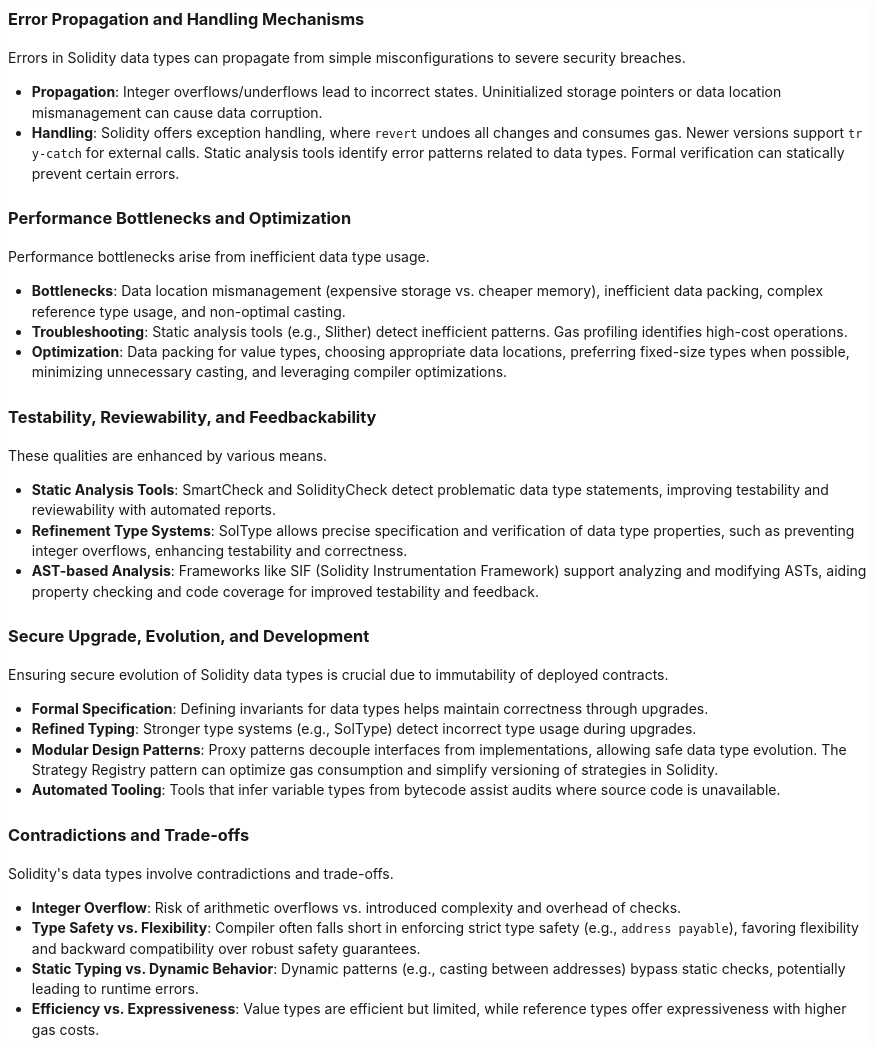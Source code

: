 ### Error Propagation and Handling Mechanisms

Errors in Solidity data types can propagate from simple misconfigurations to severe security breaches.
*   **Propagation**: Integer overflows/underflows lead to incorrect states. Uninitialized storage pointers or data location mismanagement can cause data corruption.
*   **Handling**: Solidity offers exception handling, where `revert` undoes all changes and consumes gas. Newer versions support `try-catch` for external calls. Static analysis tools identify error patterns related to data types. Formal verification can statically prevent certain errors.

### Performance Bottlenecks and Optimization

Performance bottlenecks arise from inefficient data type usage.
*   **Bottlenecks**: Data location mismanagement (expensive storage vs. cheaper memory), inefficient data packing, complex reference type usage, and non-optimal casting.
*   **Troubleshooting**: Static analysis tools (e.g., Slither) detect inefficient patterns. Gas profiling identifies high-cost operations.
*   **Optimization**: Data packing for value types, choosing appropriate data locations, preferring fixed-size types when possible, minimizing unnecessary casting, and leveraging compiler optimizations.

### Testability, Reviewability, and Feedbackability

These qualities are enhanced by various means.
*   **Static Analysis Tools**: SmartCheck and SolidityCheck detect problematic data type statements, improving testability and reviewability with automated reports.
*   **Refinement Type Systems**: SolType allows precise specification and verification of data type properties, such as preventing integer overflows, enhancing testability and correctness.
*   **AST-based Analysis**: Frameworks like SIF (Solidity Instrumentation Framework) support analyzing and modifying ASTs, aiding property checking and code coverage for improved testability and feedback.

### Secure Upgrade, Evolution, and Development

Ensuring secure evolution of Solidity data types is crucial due to immutability of deployed contracts.
*   **Formal Specification**: Defining invariants for data types helps maintain correctness through upgrades.
*   **Refined Typing**: Stronger type systems (e.g., SolType) detect incorrect type usage during upgrades.
*   **Modular Design Patterns**: Proxy patterns decouple interfaces from implementations, allowing safe data type evolution. The Strategy Registry pattern can optimize gas consumption and simplify versioning of strategies in Solidity.
*   **Automated Tooling**: Tools that infer variable types from bytecode assist audits where source code is unavailable.

### Contradictions and Trade-offs

Solidity's data types involve contradictions and trade-offs.
*   **Integer Overflow**: Risk of arithmetic overflows vs. introduced complexity and overhead of checks.
*   **Type Safety vs. Flexibility**: Compiler often falls short in enforcing strict type safety (e.g., `address payable`), favoring flexibility and backward compatibility over robust safety guarantees.
*   **Static Typing vs. Dynamic Behavior**: Dynamic patterns (e.g., casting between addresses) bypass static checks, potentially leading to runtime errors.
*   **Efficiency vs. Expressiveness**: Value types are efficient but limited, while reference types offer expressiveness with higher gas costs.
